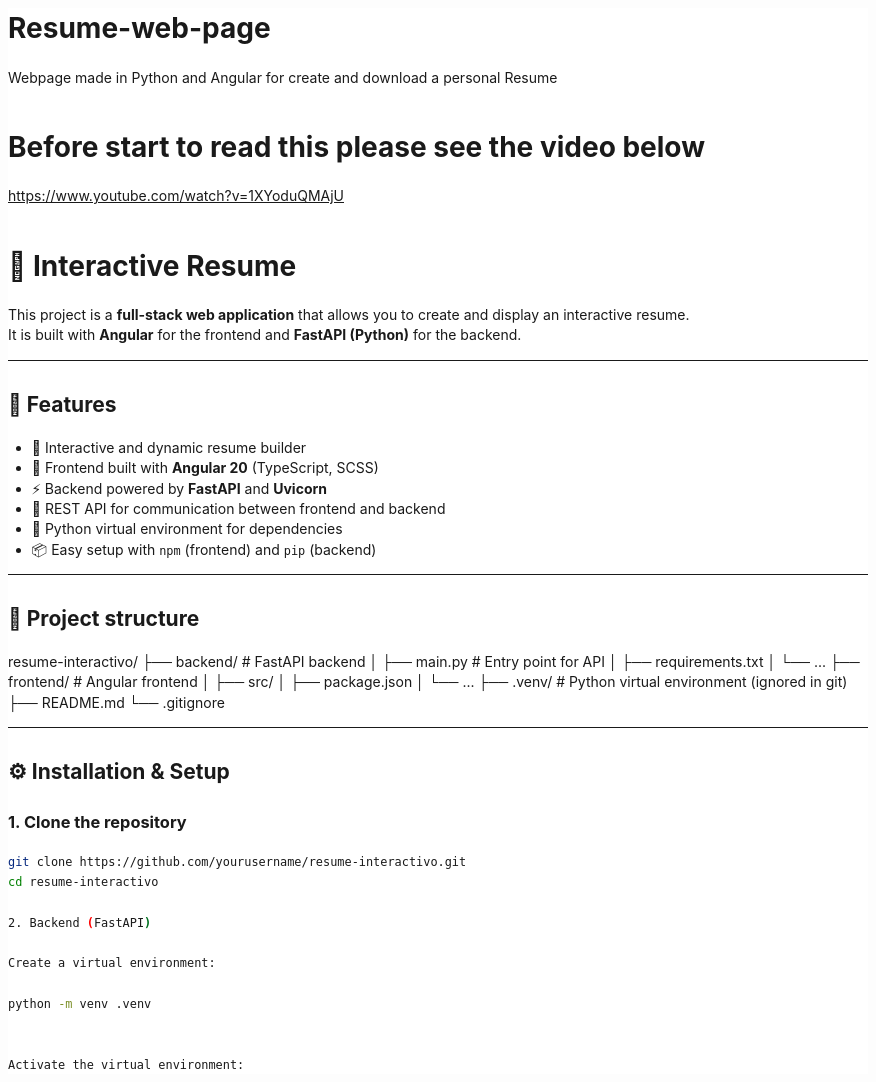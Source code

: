 # Resume-web-page
Webpage made in Python and Angular for create and download a personal Resume

# Before start to read this please see the video below
https://www.youtube.com/watch?v=1XYoduQMAjU

# 📌 Interactive Resume

This project is a **full-stack web application** that allows you to create and display an interactive resume.  
It is built with **Angular** for the frontend and **FastAPI (Python)** for the backend.

---

## 🚀 Features

- 📄 Interactive and dynamic resume builder  
- 🎨 Frontend built with **Angular 20** (TypeScript, SCSS)  
- ⚡ Backend powered by **FastAPI** and **Uvicorn**  
- 🔗 REST API for communication between frontend and backend  
- 🐍 Python virtual environment for dependencies  
- 📦 Easy setup with `npm` (frontend) and `pip` (backend)  

---

## 📂 Project structure



resume-interactivo/
├── backend/ # FastAPI backend
│ ├── main.py # Entry point for API
│ ├── requirements.txt
│ └── ...
├── frontend/ # Angular frontend
│ ├── src/
│ ├── package.json
│ └── ...
├── .venv/ # Python virtual environment (ignored in git)
├── README.md
└── .gitignore


---

## ⚙️ Installation & Setup

### 1. Clone the repository
```bash
git clone https://github.com/yourusername/resume-interactivo.git
cd resume-interactivo

2. Backend (FastAPI)

Create a virtual environment:

python -m venv .venv


Activate the virtual environment:

```